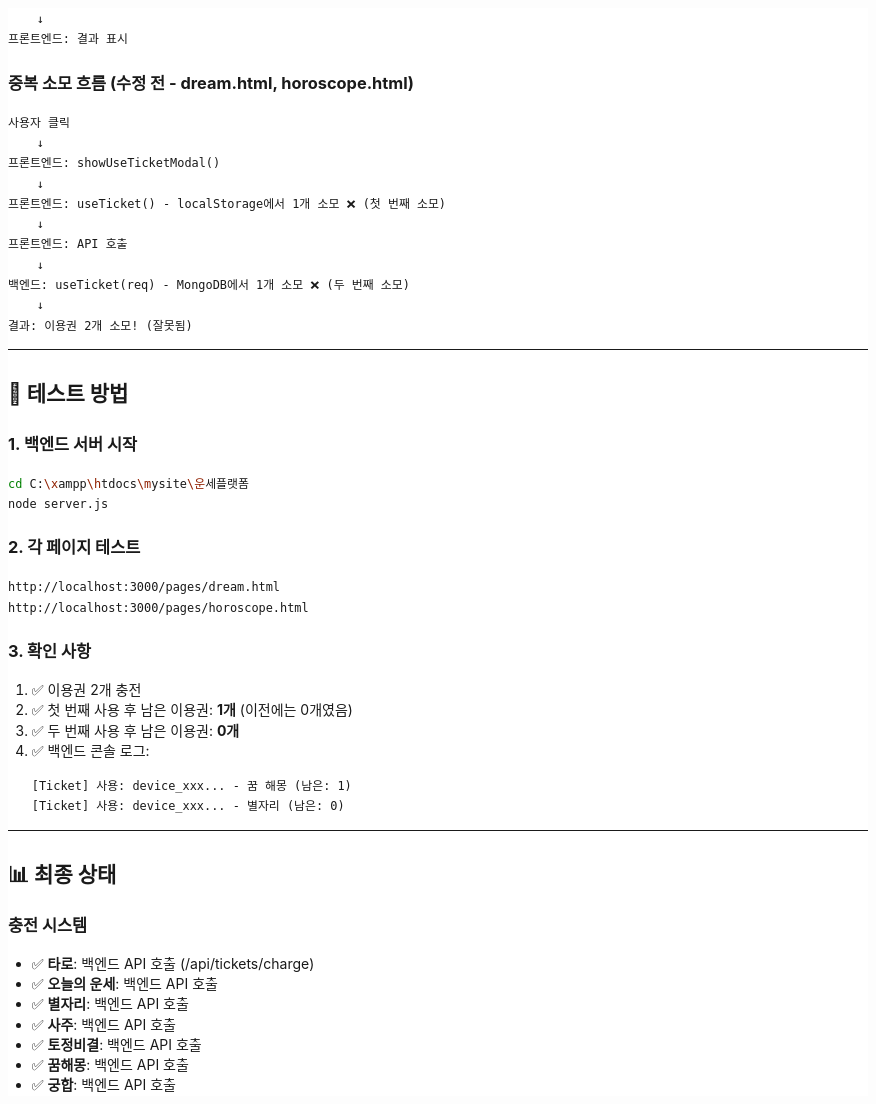 ```
    ↓
프론트엔드: 결과 표시
```

### 중복 소모 흐름 (수정 전 - dream.html, horoscope.html)

```
사용자 클릭
    ↓
프론트엔드: showUseTicketModal()
    ↓
프론트엔드: useTicket() - localStorage에서 1개 소모 ❌ (첫 번째 소모)
    ↓
프론트엔드: API 호출
    ↓
백엔드: useTicket(req) - MongoDB에서 1개 소모 ❌ (두 번째 소모)
    ↓
결과: 이용권 2개 소모! (잘못됨)
```

---

## 🧪 테스트 방법

### 1. 백엔드 서버 시작
```bash
cd C:\xampp\htdocs\mysite\운세플랫폼
node server.js
```

### 2. 각 페이지 테스트
```
http://localhost:3000/pages/dream.html
http://localhost:3000/pages/horoscope.html
```

### 3. 확인 사항
1. ✅ 이용권 2개 충전
2. ✅ 첫 번째 사용 후 남은 이용권: **1개** (이전에는 0개였음)
3. ✅ 두 번째 사용 후 남은 이용권: **0개**
4. ✅ 백엔드 콘솔 로그:
   ```
   [Ticket] 사용: device_xxx... - 꿈 해몽 (남은: 1)
   [Ticket] 사용: device_xxx... - 별자리 (남은: 0)
   ```

---

## 📊 최종 상태

### 충전 시스템
- ✅ **타로**: 백엔드 API 호출 (/api/tickets/charge)
- ✅ **오늘의 운세**: 백엔드 API 호출
- ✅ **별자리**: 백엔드 API 호출
- ✅ **사주**: 백엔드 API 호출
- ✅ **토정비결**: 백엔드 API 호출
- ✅ **꿈해몽**: 백엔드 API 호출
- ✅ **궁합**: 백엔드 API 호출
